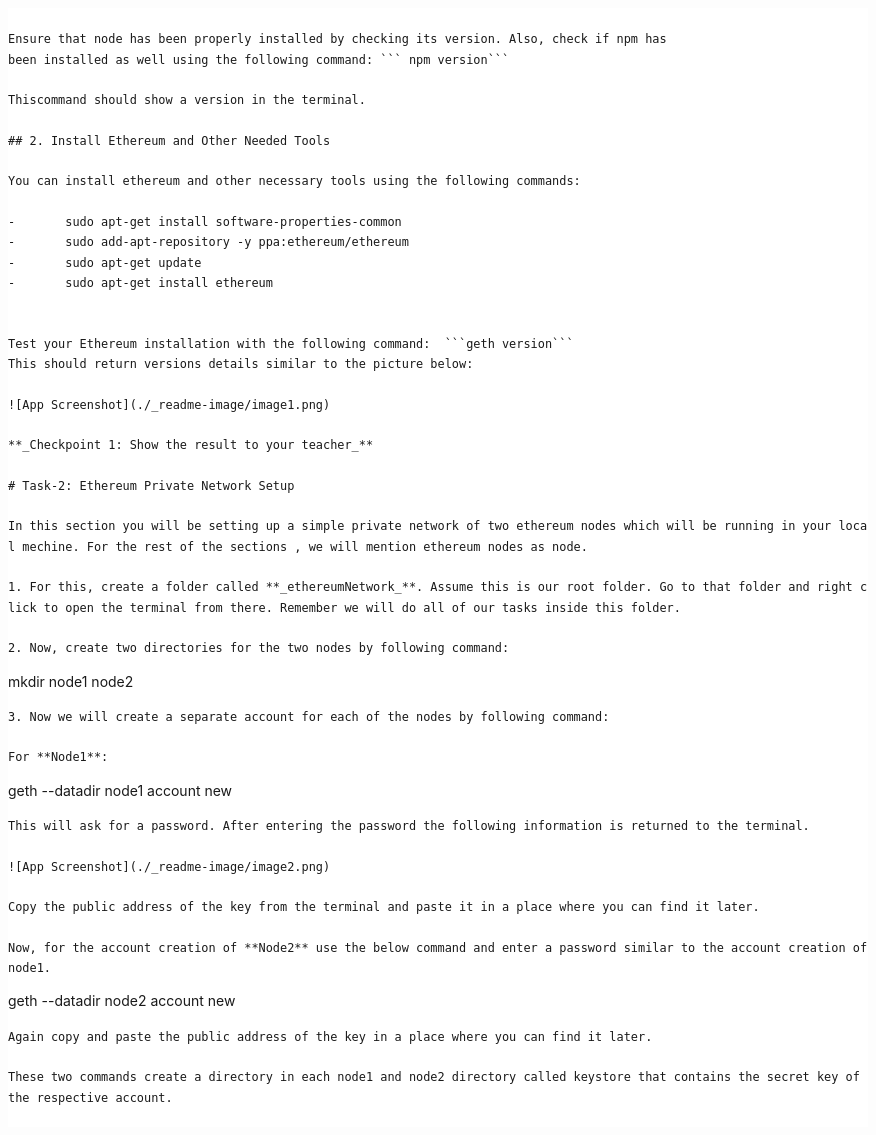 ```

Ensure that node has been properly installed by checking its version. Also, check if npm has
been installed as well using the following command: ``` npm version```

Thiscommand should show a version in the terminal.

## 2. Install Ethereum and Other Needed Tools

You can install ethereum and other necessary tools using the following commands: 

-       sudo apt-get install software-properties-common
-       sudo add-apt-repository -y ppa:ethereum/ethereum
-       sudo apt-get update
-       sudo apt-get install ethereum


Test your Ethereum installation with the following command:  ```geth version```
This should return versions details similar to the picture below: 

![App Screenshot](./_readme-image/image1.png)

**_Checkpoint 1: Show the result to your teacher_**

# Task-2: Ethereum Private Network Setup

In this section you will be setting up a simple private network of two ethereum nodes which will be running in your local mechine. For the rest of the sections , we will mention ethereum nodes as node. 

1. For this, create a folder called **_ethereumNetwork_**. Assume this is our root folder. Go to that folder and right click to open the terminal from there. Remember we will do all of our tasks inside this folder.

2. Now, create two directories for the two nodes by following command: 
```
mkdir node1 node2 
```
3. Now we will create a separate account for each of the nodes by following command:

For **Node1**:
```
geth --datadir node1 account new
```
This will ask for a password. After entering the password the following information is returned to the terminal.

![App Screenshot](./_readme-image/image2.png)

Copy the public address of the key from the terminal and paste it in a place where you can find it later.

Now, for the account creation of **Node2** use the below command and enter a password similar to the account creation of node1. 
```
geth --datadir node2 account new
```
Again copy and paste the public address of the key in a place where you can find it later.

These two commands create a directory in each node1 and node2 directory called keystore that contains the secret key of the respective account.


```